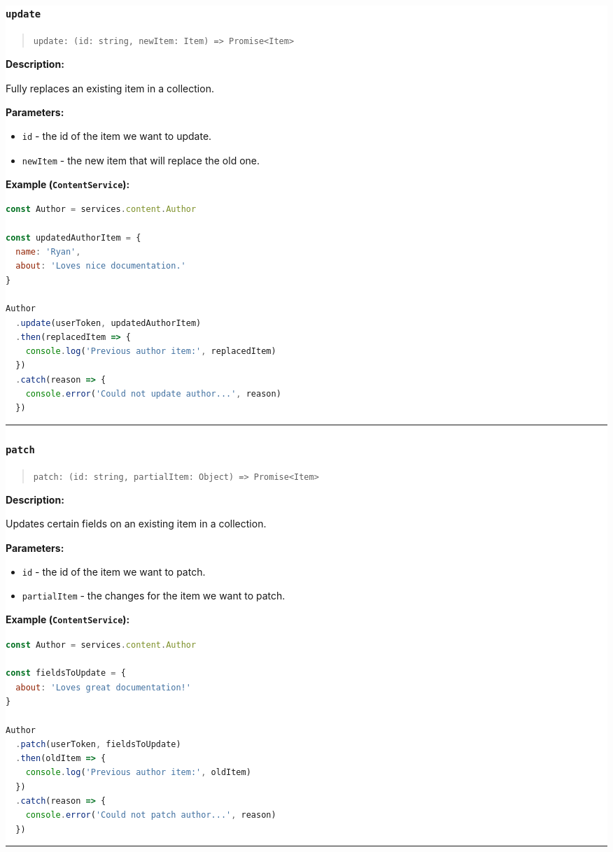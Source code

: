 
### `update`
> `update: (id: string, newItem: Item) => Promise<Item>`

__Description:__

Fully replaces an existing item in a collection.

__Parameters:__

- `id` - the id of the item we want to update.

- `newItem` - the new item that will replace the old one.

__Example (`ContentService`):__
```js
const Author = services.content.Author

const updatedAuthorItem = {
  name: 'Ryan',
  about: 'Loves nice documentation.'
}

Author
  .update(userToken, updatedAuthorItem)
  .then(replacedItem => {
    console.log('Previous author item:', replacedItem)
  })
  .catch(reason => {
    console.error('Could not update author...', reason)
  })
```

---

### `patch`
> `patch: (id: string, partialItem: Object) => Promise<Item>`

__Description:__

Updates certain fields on an existing item in a collection.

__Parameters:__

- `id` - the id of the item we want to patch.

- `partialItem` - the changes for the item we want to patch.

__Example (`ContentService`):__
```js
const Author = services.content.Author

const fieldsToUpdate = {
  about: 'Loves great documentation!'
}

Author
  .patch(userToken, fieldsToUpdate)
  .then(oldItem => {
    console.log('Previous author item:', oldItem)
  })
  .catch(reason => {
    console.error('Could not patch author...', reason)
  })
```

---